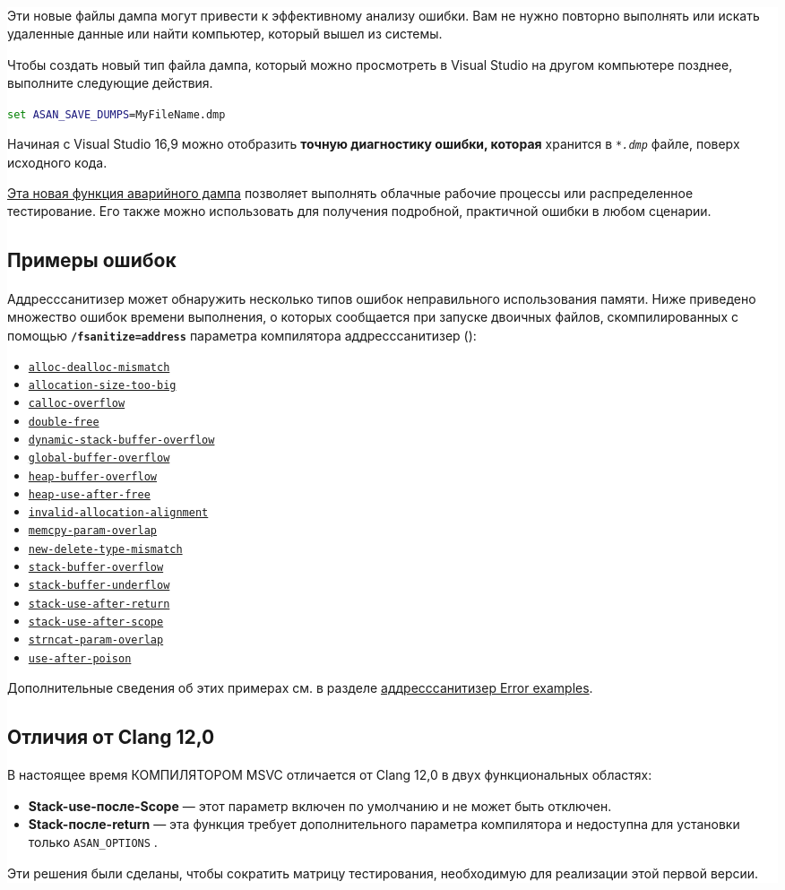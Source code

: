 Эти новые файлы дампа могут привести к эффективному анализу ошибки. Вам не нужно повторно выполнять или искать удаленные данные или найти компьютер, который вышел из системы.

Чтобы создать новый тип файла дампа, который можно просмотреть в Visual Studio на другом компьютере позднее, выполните следующие действия.

```cmd
set ASAN_SAVE_DUMPS=MyFileName.dmp
```

Начиная с Visual Studio 16,9 можно отобразить **точную диагностику ошибки, которая** хранится в *`*.dmp`* файле, поверх исходного кода.

[Эта новая функция аварийного дампа](./asan-offline-crash-dumps.md) позволяет выполнять облачные рабочие процессы или распределенное тестирование. Его также можно использовать для получения подробной, практичной ошибки в любом сценарии.

## <a name="example-errors"></a><a name="error-types"></a> Примеры ошибок

Аддресссанитизер может обнаружить несколько типов ошибок неправильного использования памяти. Ниже приведено множество ошибок времени выполнения, о которых сообщается при запуске двоичных файлов, скомпилированных с помощью **`/fsanitize=address`** параметра компилятора аддресссанитизер ():

- [`alloc-dealloc-mismatch`](error-alloc-dealloc-mismatch.md)
- [`allocation-size-too-big`](error-allocation-size-too-big.md)
- [`calloc-overflow`](error-calloc-overflow.md)
- [`double-free`](error-double-free.md)
- [`dynamic-stack-buffer-overflow`](error-dynamic-stack-buffer-overflow.md)
- [`global-buffer-overflow`](error-global-buffer-overflow.md)
- [`heap-buffer-overflow`](error-heap-buffer-overflow.md)
- [`heap-use-after-free`](error-heap-use-after-free.md)
- [`invalid-allocation-alignment`](error-invalid-allocation-alignment.md)
- [`memcpy-param-overlap`](error-memcpy-param-overlap.md)
- [`new-delete-type-mismatch`](error-new-delete-type-mismatch.md)
- [`stack-buffer-overflow`](error-stack-buffer-overflow.md)
- [`stack-buffer-underflow`](error-stack-buffer-underflow.md)
- [`stack-use-after-return`](error-stack-use-after-return.md)
- [`stack-use-after-scope`](error-stack-use-after-scope.md)
- [`strncat-param-overlap`](error-strncat-param-overlap.md)
- [`use-after-poison`](error-use-after-poison.md)

Дополнительные сведения об этих примерах см. в разделе [аддресссанитизер Error examples](./asan-error-examples.md).

## <a name="differences-with-clang-120"></a><a name="differences"></a> Отличия от Clang 12,0

В настоящее время КОМПИЛЯТОРОМ MSVC отличается от Clang 12,0 в двух функциональных областях:

- **Stack-use-после-Scope** — этот параметр включен по умолчанию и не может быть отключен.
- **Stack-после-return** — эта функция требует дополнительного параметра компилятора и недоступна для установки только `ASAN_OPTIONS` .

Эти решения были сделаны, чтобы сократить матрицу тестирования, необходимую для реализации этой первой версии.
